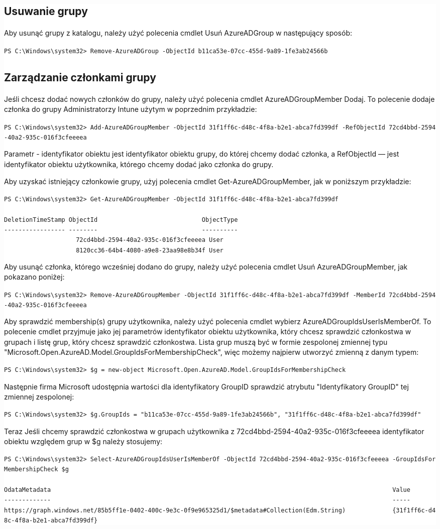 ## <a name="deleting-groups"></a>Usuwanie grupy
Aby usunąć grupy z katalogu, należy użyć polecenia cmdlet Usuń AzureADGroup w następujący sposób:

    PS C:\Windows\system32> Remove-AzureADGroup -ObjectId b11ca53e-07cc-455d-9a89-1fe3ab24566b

## <a name="managing-members-of-groups"></a>Zarządzanie członkami grupy
Jeśli chcesz dodać nowych członków do grupy, należy użyć polecenia cmdlet AzureADGroupMember Dodaj. To polecenie dodaje członka do grupy Administratorzy Intune użytym w poprzednim przykładzie:

    PS C:\Windows\system32> Add-AzureADGroupMember -ObjectId 31f1ff6c-d48c-4f8a-b2e1-abca7fd399df -RefObjectId 72cd4bbd-2594-40a2-935c-016f3cfeeeea

Parametr - identyfikator obiektu jest identyfikator obiektu grupy, do której chcemy dodać członka, a RefObjectId — jest identyfikator obiektu użytkownika, którego chcemy dodać jako członka do grupy.

Aby uzyskać istniejący członkowie grupy, użyj polecenia cmdlet Get-AzureADGroupMember, jak w poniższym przykładzie:

    PS C:\Windows\system32> Get-AzureADGroupMember -ObjectId 31f1ff6c-d48c-4f8a-b2e1-abca7fd399df

    DeletionTimeStamp ObjectId                             ObjectType
    ----------------- --------                             ----------
                        72cd4bbd-2594-40a2-935c-016f3cfeeeea User
                        8120cc36-64b4-4080-a9e8-23aa98e8b34f User

Aby usunąć członka, którego wcześniej dodano do grupy, należy użyć polecenia cmdlet Usuń AzureADGroupMember, jak pokazano poniżej:

    PS C:\Windows\system32> Remove-AzureADGroupMember -ObjectId 31f1ff6c-d48c-4f8a-b2e1-abca7fd399df -MemberId 72cd4bbd-2594-40a2-935c-016f3cfeeeea

Aby sprawdzić membership(s) grupy użytkownika, należy użyć polecenia cmdlet wybierz AzureADGroupIdsUserIsMemberOf. To polecenie cmdlet przyjmuje jako jej parametrów identyfikator obiektu użytkownika, który chcesz sprawdzić członkostwa w grupach i listę grup, który chcesz sprawdzić członkostwa. Lista grup muszą być w formie zespolonej zmiennej typu "Microsoft.Open.AzureAD.Model.GroupIdsForMembershipCheck", więc możemy najpierw utworzyć zmienną z danym typem:

    PS C:\Windows\system32> $g = new-object Microsoft.Open.AzureAD.Model.GroupIdsForMembershipCheck

Następnie firma Microsoft udostępnia wartości dla identyfikatory GroupID sprawdzić atrybutu "Identyfikatory GroupID" tej zmiennej zespolonej:

    PS C:\Windows\system32> $g.GroupIds = "b11ca53e-07cc-455d-9a89-1fe3ab24566b", "31f1ff6c-d48c-4f8a-b2e1-abca7fd399df"

Teraz Jeśli chcemy sprawdzić członkostwa w grupach użytkownika z 72cd4bbd-2594-40a2-935c-016f3cfeeeea identyfikator obiektu względem grup w $g należy stosujemy:

    PS C:\Windows\system32> Select-AzureADGroupIdsUserIsMemberOf -ObjectId 72cd4bbd-2594-40a2-935c-016f3cfeeeea -GroupIdsForMembershipCheck $g

    OdataMetadata                                                                                               Value
    -------------                                                                                               -----
    https://graph.windows.net/85b5ff1e-0402-400c-9e3c-0f9e965325d1/$metadata#Collection(Edm.String)             {31f1ff6c-d48c-4f8a-b2e1-abca7fd399df}
